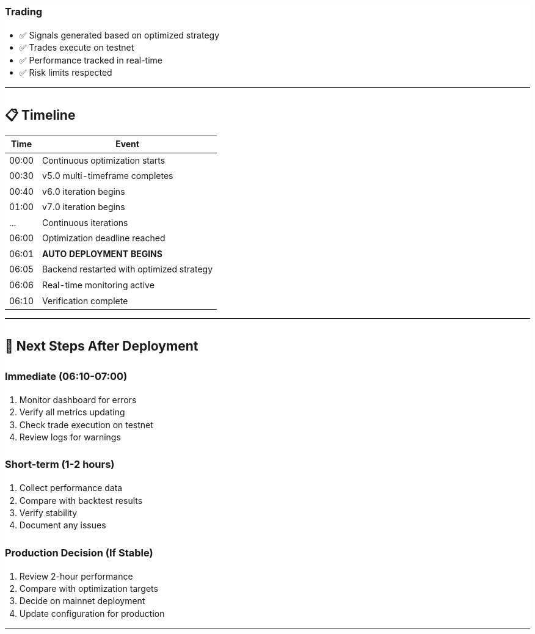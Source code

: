 ### Trading
- ✅ Signals generated based on optimized strategy
- ✅ Trades execute on testnet
- ✅ Performance tracked in real-time
- ✅ Risk limits respected

---

## 📋 Timeline

| Time | Event |
|------|-------|
| 00:00 | Continuous optimization starts |
| 00:30 | v5.0 multi-timeframe completes |
| 00:40 | v6.0 iteration begins |
| 01:00 | v7.0 iteration begins |
| ... | Continuous iterations |
| 06:00 | Optimization deadline reached |
| 06:01 | **AUTO DEPLOYMENT BEGINS** |
| 06:05 | Backend restarted with optimized strategy |
| 06:06 | Real-time monitoring active |
| 06:10 | Verification complete |

---

## 🚀 Next Steps After Deployment

### Immediate (06:10-07:00)
1. Monitor dashboard for errors
2. Verify all metrics updating
3. Check trade execution on testnet
4. Review logs for warnings

### Short-term (1-2 hours)
1. Collect performance data
2. Compare with backtest results
3. Verify stability
4. Document any issues

### Production Decision (If Stable)
1. Review 2-hour performance
2. Compare with optimization targets
3. Decide on mainnet deployment
4. Update configuration for production

---